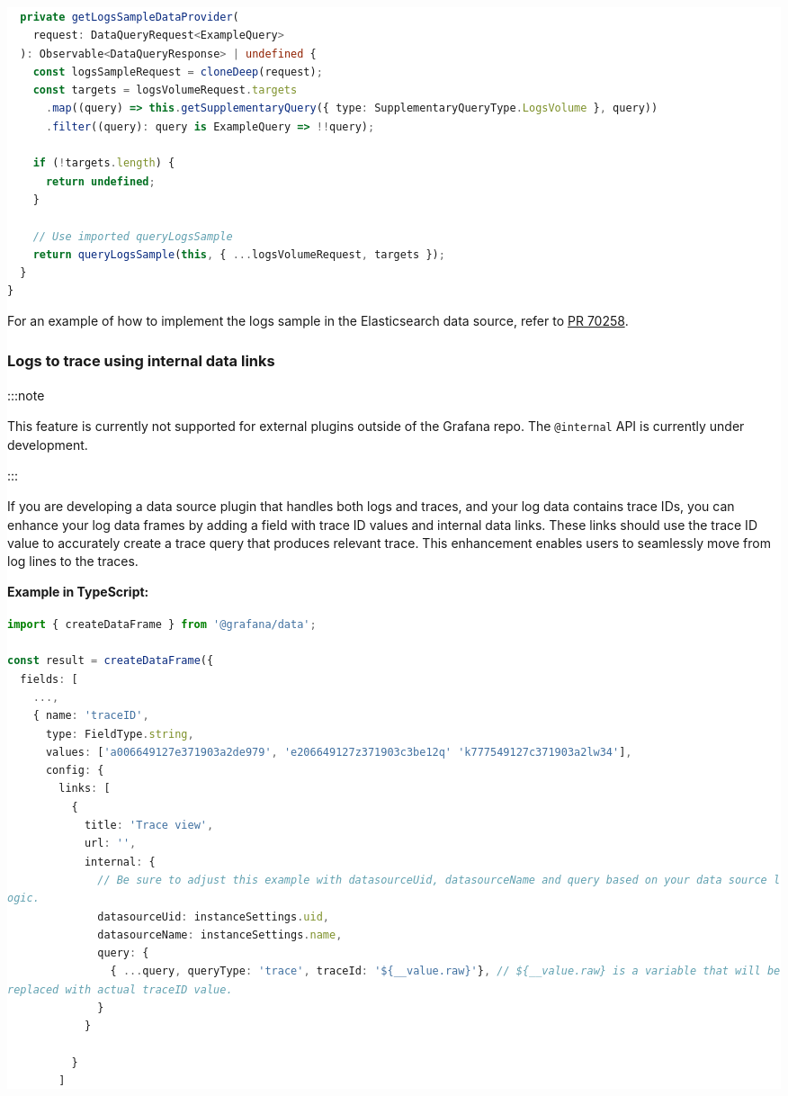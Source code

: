 ```ts
  private getLogsSampleDataProvider(
    request: DataQueryRequest<ExampleQuery>
  ): Observable<DataQueryResponse> | undefined {
    const logsSampleRequest = cloneDeep(request);
    const targets = logsVolumeRequest.targets
      .map((query) => this.getSupplementaryQuery({ type: SupplementaryQueryType.LogsVolume }, query))
      .filter((query): query is ExampleQuery => !!query);

    if (!targets.length) {
      return undefined;
    }

    // Use imported queryLogsSample
    return queryLogsSample(this, { ...logsVolumeRequest, targets });
  }
}
```

For an example of how to implement the logs sample in the Elasticsearch data source, refer to [PR 70258](https://github.com/grafana/grafana/pull/70258/).

### Logs to trace using internal data links

:::note

This feature is currently not supported for external plugins outside of the Grafana repo. The `@internal` API is currently under development.

:::

If you are developing a data source plugin that handles both logs and traces, and your log data contains trace IDs, you can enhance your log data frames by adding a field with trace ID values and internal data links. These links should use the trace ID value to accurately create a trace query that produces relevant trace. This enhancement enables users to seamlessly move from log lines to the traces.

**Example in TypeScript:**

```ts
import { createDataFrame } from '@grafana/data';

const result = createDataFrame({
  fields: [
    ...,
    { name: 'traceID',
      type: FieldType.string,
      values: ['a006649127e371903a2de979', 'e206649127z371903c3be12q' 'k777549127c371903a2lw34'],
      config: {
        links: [
          {
            title: 'Trace view',
            url: '',
            internal: {
              // Be sure to adjust this example with datasourceUid, datasourceName and query based on your data source logic.
              datasourceUid: instanceSettings.uid,
              datasourceName: instanceSettings.name,
              query: {
                { ...query, queryType: 'trace', traceId: '${__value.raw}'}, // ${__value.raw} is a variable that will be replaced with actual traceID value.
              }
            }

          }
        ]
```